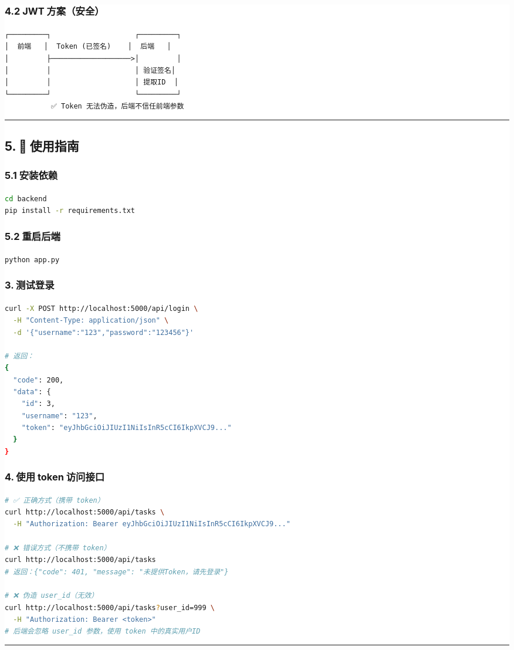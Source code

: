 ### 4.2 JWT 方案（安全）
```
┌─────────┐                    ┌─────────┐
│  前端   │  Token (已签名)    │  后端   │
│         ├───────────────────>│         │
│         │                    │ 验证签名│
│         │                    │ 提取ID  │
└─────────┘                    └─────────┘
           ✅ Token 无法伪造，后端不信任前端参数
```

---

## 5. 🚀 使用指南

### 5.1 安装依赖
```bash
cd backend
pip install -r requirements.txt
```

### 5.2 重启后端
```bash
python app.py
```

### 3. 测试登录
```bash
curl -X POST http://localhost:5000/api/login \
  -H "Content-Type: application/json" \
  -d '{"username":"123","password":"123456"}'

# 返回：
{
  "code": 200,
  "data": {
    "id": 3,
    "username": "123",
    "token": "eyJhbGciOiJIUzI1NiIsInR5cCI6IkpXVCJ9..."
  }
}
```

### 4. 使用 token 访问接口
```bash
# ✅ 正确方式（携带 token）
curl http://localhost:5000/api/tasks \
  -H "Authorization: Bearer eyJhbGciOiJIUzI1NiIsInR5cCI6IkpXVCJ9..."

# ❌ 错误方式（不携带 token）
curl http://localhost:5000/api/tasks
# 返回：{"code": 401, "message": "未提供Token，请先登录"}

# ❌ 伪造 user_id（无效）
curl http://localhost:5000/api/tasks?user_id=999 \
  -H "Authorization: Bearer <token>"
# 后端会忽略 user_id 参数，使用 token 中的真实用户ID
```

---